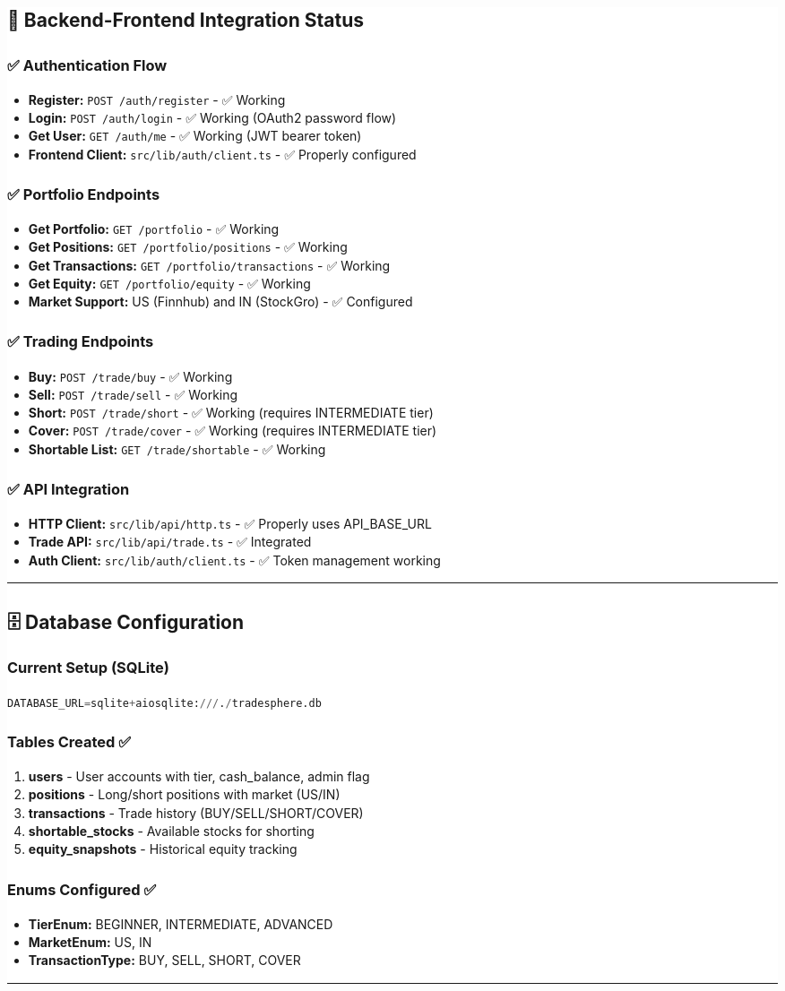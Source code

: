 
## 🔌 Backend-Frontend Integration Status

### ✅ Authentication Flow
- **Register:** `POST /auth/register` - ✅ Working
- **Login:** `POST /auth/login` - ✅ Working (OAuth2 password flow)
- **Get User:** `GET /auth/me` - ✅ Working (JWT bearer token)
- **Frontend Client:** `src/lib/auth/client.ts` - ✅ Properly configured

### ✅ Portfolio Endpoints
- **Get Portfolio:** `GET /portfolio` - ✅ Working
- **Get Positions:** `GET /portfolio/positions` - ✅ Working
- **Get Transactions:** `GET /portfolio/transactions` - ✅ Working
- **Get Equity:** `GET /portfolio/equity` - ✅ Working
- **Market Support:** US (Finnhub) and IN (StockGro) - ✅ Configured

### ✅ Trading Endpoints
- **Buy:** `POST /trade/buy` - ✅ Working
- **Sell:** `POST /trade/sell` - ✅ Working
- **Short:** `POST /trade/short` - ✅ Working (requires INTERMEDIATE tier)
- **Cover:** `POST /trade/cover` - ✅ Working (requires INTERMEDIATE tier)
- **Shortable List:** `GET /trade/shortable` - ✅ Working

### ✅ API Integration
- **HTTP Client:** `src/lib/api/http.ts` - ✅ Properly uses API_BASE_URL
- **Trade API:** `src/lib/api/trade.ts` - ✅ Integrated
- **Auth Client:** `src/lib/auth/client.ts` - ✅ Token management working

---

## 🗄️ Database Configuration

### Current Setup (SQLite)
```python
DATABASE_URL=sqlite+aiosqlite:///./tradesphere.db
```

### Tables Created ✅
1. **users** - User accounts with tier, cash_balance, admin flag
2. **positions** - Long/short positions with market (US/IN)
3. **transactions** - Trade history (BUY/SELL/SHORT/COVER)
4. **shortable_stocks** - Available stocks for shorting
5. **equity_snapshots** - Historical equity tracking

### Enums Configured ✅
- **TierEnum:** BEGINNER, INTERMEDIATE, ADVANCED
- **MarketEnum:** US, IN
- **TransactionType:** BUY, SELL, SHORT, COVER

---